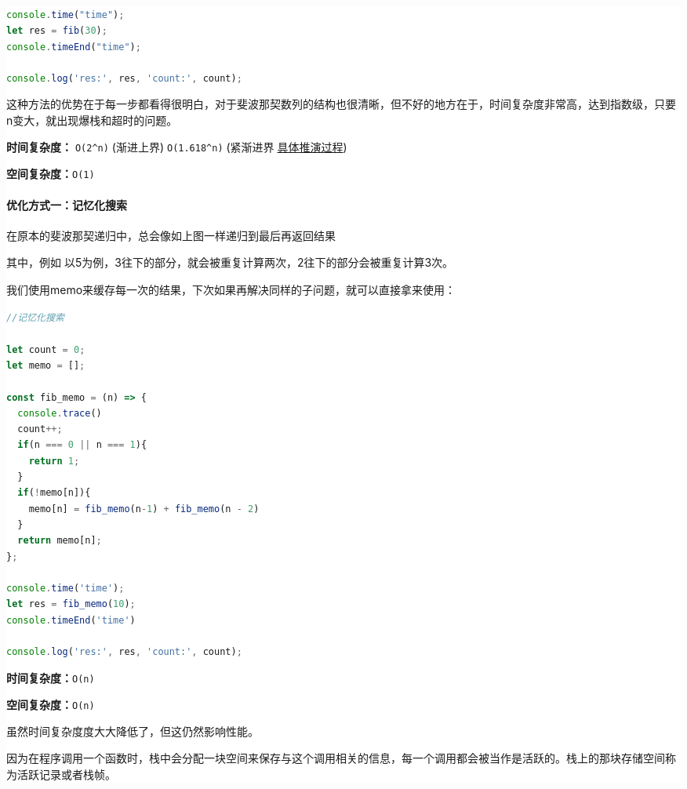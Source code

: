 ```js
console.time("time");
let res = fib(30);
console.timeEnd("time");

console.log('res:', res, 'count:', count);
```

这种方法的优势在于每一步都看得很明白，对于斐波那契数列的结构也很清晰，但不好的地方在于，时间复杂度非常高，达到指数级，只要n变大，就出现爆栈和超时的问题。

**时间复杂度：**
`O(2^n)` (渐进上界) 
`O(1.618^n)` (紧渐进界 [具体推演过程](https://www.geeksforgeeks.org/time-complexity-recursive-fibonacci-program/))

**空间复杂度：**`O(1)`

#### 优化方式一：记忆化搜索

在原本的斐波那契递归中，总会像如上图一样递归到最后再返回结果

其中，例如 以5为例，3往下的部分，就会被重复计算两次，2往下的部分会被重复计算3次。

我们使用memo来缓存每一次的结果，下次如果再解决同样的子问题，就可以直接拿来使用：

```js
//记忆化搜索

let count = 0;
let memo = [];

const fib_memo = (n) => {
  console.trace()
  count++;
  if(n === 0 || n === 1){
    return 1;
  }
  if(!memo[n]){
    memo[n] = fib_memo(n-1) + fib_memo(n - 2)
  }
  return memo[n];
};

console.time('time');
let res = fib_memo(10);
console.timeEnd('time')

console.log('res:', res, 'count:', count);
```

**时间复杂度：**`O(n)`

**空间复杂度：**`O(n)`

虽然时间复杂度度大大降低了，但这仍然影响性能。

因为在程序调用一个函数时，栈中会分配一块空间来保存与这个调用相关的信息，每一个调用都会被当作是活跃的。栈上的那块存储空间称为活跃记录或者栈帧。
